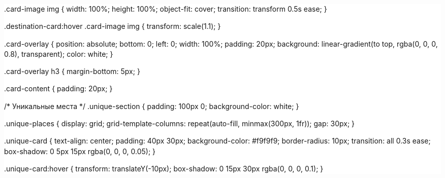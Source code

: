 .card-image img {
    width: 100%;
    height: 100%;
    object-fit: cover;
    transition: transform 0.5s ease;
}

.destination-card:hover .card-image img {
    transform: scale(1.1);
}

.card-overlay {
    position: absolute;
    bottom: 0;
    left: 0;
    width: 100%;
    padding: 20px;
    background: linear-gradient(to top, rgba(0, 0, 0, 0.8), transparent);
    color: white;
}

.card-overlay h3 {
    margin-bottom: 5px;
}

.card-content {
    padding: 20px;
}

/* Уникальные места */
.unique-section {
    padding: 100px 0;
    background-color: white;
}

.unique-places {
    display: grid;
    grid-template-columns: repeat(auto-fill, minmax(300px, 1fr));
    gap: 30px;
}

.unique-card {
    text-align: center;
    padding: 40px 30px;
    background-color: #f9f9f9;
    border-radius: 10px;
    transition: all 0.3s ease;
    box-shadow: 0 5px 15px rgba(0, 0, 0, 0.05);
}

.unique-card:hover {
    transform: translateY(-10px);
    box-shadow: 0 15px 30px rgba(0, 0, 0, 0.1);
}
